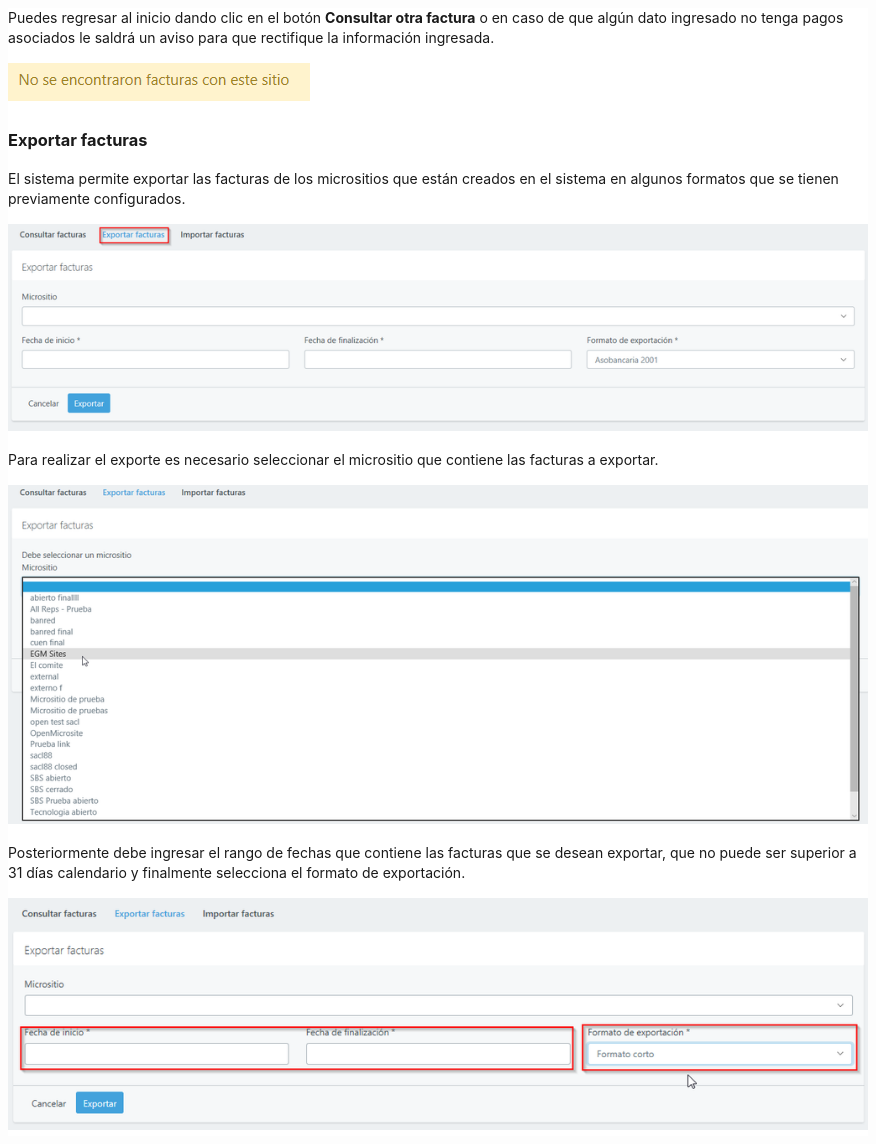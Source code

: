Puedes regresar al inicio dando clic en el botón **Consultar otra factura** o en caso de que algún dato ingresado no tenga pagos asociados le saldrá un aviso para que rectifique la información ingresada.

![mensageInvoice](../../images_folder/administrator/resources/Invoices/mensageInvoice.png)

### Exportar facturas

El sistema permite exportar las facturas de los micrositios que están creados en el sistema en algunos formatos que se tienen previamente configurados.

![exportInvoices](../../images_folder/administrator/resources/Invoices/exportInvoices.png)

Para realizar el exporte es necesario seleccionar el micrositio que contiene las facturas a exportar.

![selectMicrosites](../../images_folder/administrator/resources/Invoices/selectMicrosites.png)

Posteriormente debe ingresar el rango de fechas que contiene las facturas que se desean exportar, que no puede ser superior a 31 días calendario y finalmente selecciona el formato de exportación.

![selectDateFormat](../../images_folder/administrator/resources/Invoices/selectDateFormat.png)
